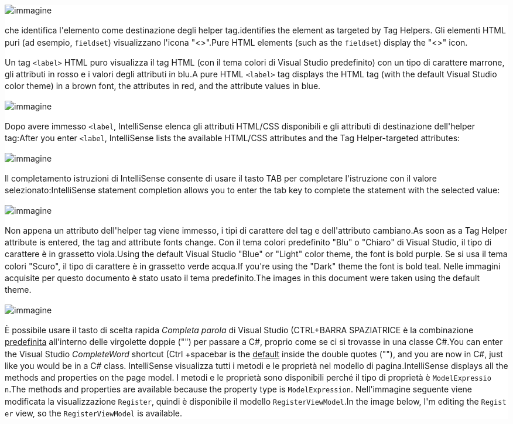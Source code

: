 ![immagine](intro/_static/tagSym.png)

<span data-ttu-id="cdd56-189">che identifica l'elemento come destinazione degli helper tag.</span><span class="sxs-lookup"><span data-stu-id="cdd56-189">identifies the element as targeted by Tag Helpers.</span></span> <span data-ttu-id="cdd56-190">Gli elementi HTML puri (ad esempio, `fieldset`) visualizzano l'icona "<>".</span><span class="sxs-lookup"><span data-stu-id="cdd56-190">Pure HTML elements (such as the `fieldset`) display the "<>" icon.</span></span>

<span data-ttu-id="cdd56-191">Un tag `<label>` HTML puro visualizza il tag HTML (con il tema colori di Visual Studio predefinito) con un tipo di carattere marrone, gli attributi in rosso e i valori degli attributi in blu.</span><span class="sxs-lookup"><span data-stu-id="cdd56-191">A pure HTML `<label>` tag displays the HTML tag (with the default Visual Studio color theme) in a brown font, the attributes in red, and the attribute values in blue.</span></span>

![immagine](intro/_static/LableHtmlTag.png)

<span data-ttu-id="cdd56-193">Dopo avere immesso `<label`, IntelliSense elenca gli attributi HTML/CSS disponibili e gli attributi di destinazione dell'helper tag:</span><span class="sxs-lookup"><span data-stu-id="cdd56-193">After you enter `<label`, IntelliSense lists the available HTML/CSS attributes and the Tag Helper-targeted attributes:</span></span>

![immagine](intro/_static/labelattr.png)

<span data-ttu-id="cdd56-195">Il completamento istruzioni di IntelliSense consente di usare il tasto TAB per completare l'istruzione con il valore selezionato:</span><span class="sxs-lookup"><span data-stu-id="cdd56-195">IntelliSense statement completion allows you to enter the tab key to complete the statement with the selected value:</span></span>

![immagine](intro/_static/stmtcomplete.png)

<span data-ttu-id="cdd56-197">Non appena un attributo dell'helper tag viene immesso, i tipi di carattere del tag e dell'attributo cambiano.</span><span class="sxs-lookup"><span data-stu-id="cdd56-197">As soon as a Tag Helper attribute is entered, the tag and attribute fonts change.</span></span> <span data-ttu-id="cdd56-198">Con il tema colori predefinito "Blu" o "Chiaro" di Visual Studio, il tipo di carattere è in grassetto viola.</span><span class="sxs-lookup"><span data-stu-id="cdd56-198">Using the default Visual Studio "Blue" or "Light" color theme, the font is bold purple.</span></span> <span data-ttu-id="cdd56-199">Se si usa il tema colori "Scuro", il tipo di carattere è in grassetto verde acqua.</span><span class="sxs-lookup"><span data-stu-id="cdd56-199">If you're using the "Dark" theme the font is bold teal.</span></span> <span data-ttu-id="cdd56-200">Nelle immagini acquisite per questo documento è stato usato il tema predefinito.</span><span class="sxs-lookup"><span data-stu-id="cdd56-200">The images in this document were taken using the default theme.</span></span>

![immagine](intro/_static/labelaspfor2.png)

<span data-ttu-id="cdd56-202">È possibile usare il tasto di scelta rapida *Completa parola* di Visual Studio (CTRL+BARRA SPAZIATRICE è la combinazione [predefinita](/visualstudio/ide/default-keyboard-shortcuts-in-visual-studio) all'interno delle virgolette doppie ("") per passare a C#, proprio come se ci si trovasse in una classe C#.</span><span class="sxs-lookup"><span data-stu-id="cdd56-202">You can enter the Visual Studio *CompleteWord* shortcut (Ctrl +spacebar is the [default](/visualstudio/ide/default-keyboard-shortcuts-in-visual-studio) inside the double quotes (""), and you are now in C#, just like you would be in a C# class.</span></span> <span data-ttu-id="cdd56-203">IntelliSense visualizza tutti i metodi e le proprietà nel modello di pagina.</span><span class="sxs-lookup"><span data-stu-id="cdd56-203">IntelliSense displays all the methods and properties on the page model.</span></span> <span data-ttu-id="cdd56-204">I metodi e le proprietà sono disponibili perché il tipo di proprietà è `ModelExpression`.</span><span class="sxs-lookup"><span data-stu-id="cdd56-204">The methods and properties are available because the property type is `ModelExpression`.</span></span> <span data-ttu-id="cdd56-205">Nell'immagine seguente viene modificata la visualizzazione `Register`, quindi è disponibile il modello `RegisterViewModel`.</span><span class="sxs-lookup"><span data-stu-id="cdd56-205">In the image below, I'm editing the `Register` view, so the `RegisterViewModel` is available.</span></span>
